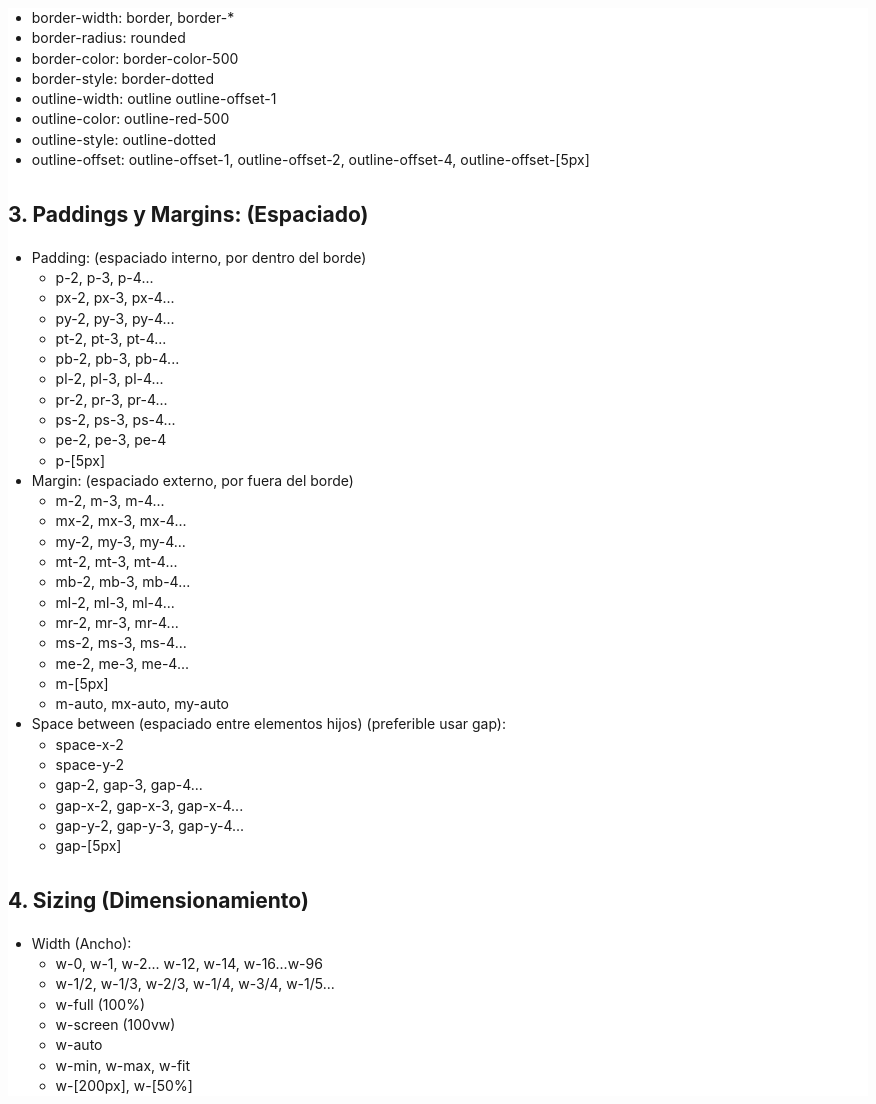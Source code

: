 * border-width: border, border-*
* border-radius: rounded
* border-color: border-color-500
* border-style: border-dotted
* outline-width: outline outline-offset-1
* outline-color: outline-red-500
* outline-style: outline-dotted
* outline-offset: outline-offset-1, outline-offset-2, outline-offset-4, outline-offset-[5px]

## 3. Paddings y Margins: (Espaciado)

* Padding: (espaciado interno, por dentro del borde)
  * p-2, p-3, p-4...
  * px-2, px-3, px-4...
  * py-2, py-3, py-4...
  * pt-2, pt-3, pt-4...
  * pb-2, pb-3, pb-4...
  * pl-2, pl-3, pl-4...
  * pr-2, pr-3, pr-4...
  * ps-2, ps-3, ps-4...
  * pe-2, pe-3, pe-4
  * p-[5px]
* Margin: (espaciado externo, por fuera del borde)
  * m-2, m-3, m-4...
  * mx-2, mx-3, mx-4...
  * my-2, my-3, my-4...
  * mt-2, mt-3, mt-4...
  * mb-2, mb-3, mb-4...
  * ml-2, ml-3, ml-4...
  * mr-2, mr-3, mr-4...
  * ms-2, ms-3, ms-4...
  * me-2, me-3, me-4...
  * m-[5px]
  * m-auto, mx-auto, my-auto
* Space between (espaciado entre elementos hijos) (preferible usar gap):
  * space-x-2
  * space-y-2
  * gap-2, gap-3, gap-4...
  * gap-x-2, gap-x-3, gap-x-4...
  * gap-y-2, gap-y-3, gap-y-4...
  * gap-[5px]

## 4. Sizing (Dimensionamiento)

* Width (Ancho):
  * w-0, w-1, w-2... w-12, w-14, w-16...w-96
  * w-1/2, w-1/3, w-2/3, w-1/4, w-3/4, w-1/5...
  * w-full (100%)
  * w-screen (100vw)
  * w-auto
  * w-min, w-max, w-fit
  * w-[200px], w-[50%]
